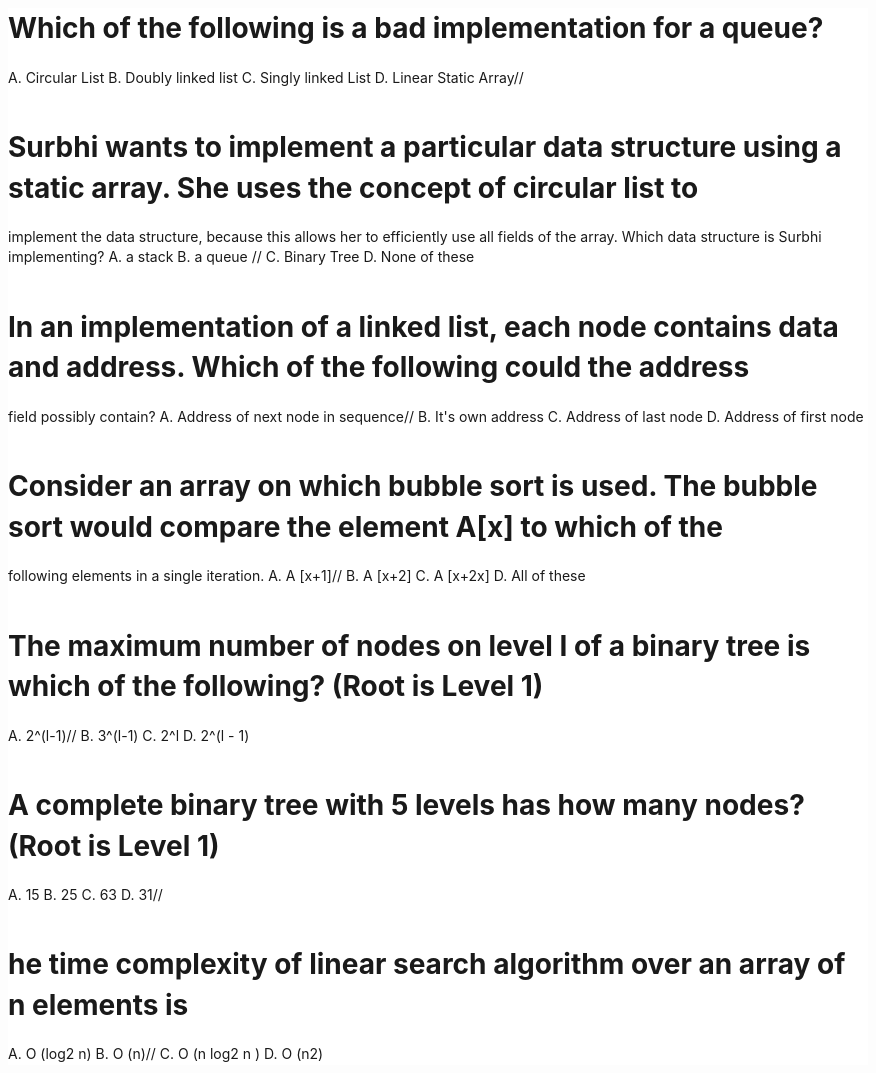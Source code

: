 # Which of the following is a bad implementation for a queue?
A.	Circular List
B.	Doubly linked list
C.	Singly linked List
D.	Linear Static Array//

# Surbhi wants to implement a particular data structure using a static array. She uses the concept of circular list to 
implement the data structure, because this allows her to efficiently use all fields of the array. Which data structure
is Surbhi implementing?
A.	a stack
B.	a queue  //
C.	Binary Tree
D.	None of these

# In an implementation of a linked list, each node contains data and address. Which of the following could the address 
field possibly contain?
A.	Address of next node in sequence//
B.	It's own address
C.	Address of last node
D.	Address of first node

# Consider an array on which bubble sort is used. The bubble sort would compare the element A[x] to which of the 
following elements in a single iteration.
A.	A [x+1]//
B.	A [x+2]
C.	A [x+2x]
D.	All of these

# The maximum number of nodes on level I of a binary tree is which of the following? (Root is Level 1)
A.	2^(l-1)//
B.	3^(l-1)
C.	2^l
D.	2^(l - 1)

# A complete binary tree with 5 levels has how many nodes? (Root is Level 1)
A.	15
B.	25
C.	63
D.	31//
# he time complexity of linear search algorithm over an array of n elements is
A.	O (log2 n)
B.	O (n)//
C.	O (n log2 n )
D.	O (n2)
